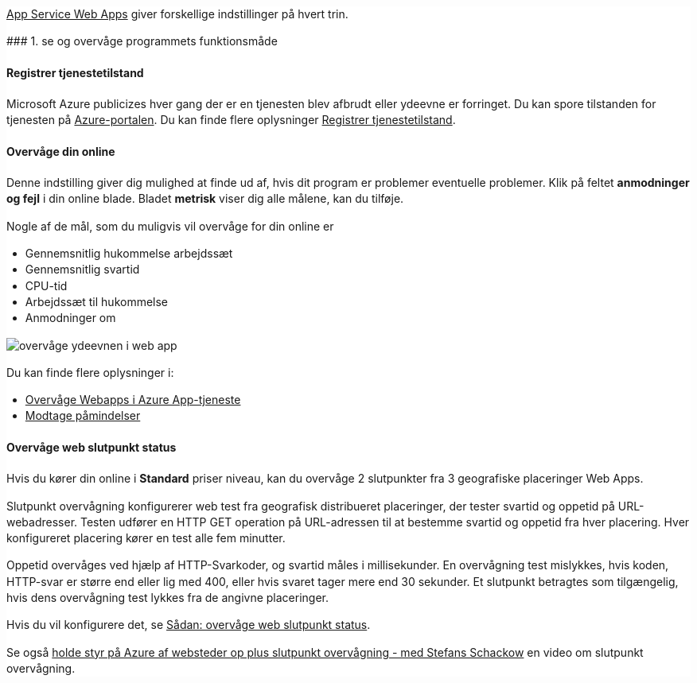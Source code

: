 [App Service Web Apps](/services/app-service/web/) giver forskellige indstillinger på hvert trin.

<a name="observe" />
### <a name="1-observe-and-monitor-application-behavior"></a>1. se og overvåge programmets funktionsmåde

#### <a name="track-service-health"></a>Registrer tjenestetilstand

Microsoft Azure publicizes hver gang der er en tjenesten blev afbrudt eller ydeevne er forringet. Du kan spore tilstanden for tjenesten på [Azure-portalen](https://portal.azure.com/). Du kan finde flere oplysninger [Registrer tjenestetilstand](../monitoring-and-diagnostics/insights-service-health.md).

#### <a name="monitor-your-web-app"></a>Overvåge din online

Denne indstilling giver dig mulighed at finde ud af, hvis dit program er problemer eventuelle problemer. Klik på feltet **anmodninger og fejl** i din online blade. Bladet **metrisk** viser dig alle målene, kan du tilføje.

Nogle af de mål, som du muligvis vil overvåge for din online er

-   Gennemsnitlig hukommelse arbejdssæt
-   Gennemsnitlig svartid
-   CPU-tid
-   Arbejdssæt til hukommelse
-   Anmodninger om

![overvåge ydeevnen i web app](./media/app-service-web-troubleshoot-performance-degradation/1-monitor-metrics.png)

Du kan finde flere oplysninger i:

-   [Overvåge Webapps i Azure App-tjeneste](web-sites-monitor.md)
-   [Modtage påmindelser](../monitoring-and-diagnostics/insights-receive-alert-notifications.md)

#### <a name="monitor-web-endpoint-status"></a>Overvåge web slutpunkt status

Hvis du kører din online i **Standard** priser niveau, kan du overvåge 2 slutpunkter fra 3 geografiske placeringer Web Apps.

Slutpunkt overvågning konfigurerer web test fra geografisk distribueret placeringer, der tester svartid og oppetid på URL-webadresser. Testen udfører en HTTP GET operation på URL-adressen til at bestemme svartid og oppetid fra hver placering. Hver konfigureret placering kører en test alle fem minutter.

Oppetid overvåges ved hjælp af HTTP-Svarkoder, og svartid måles i millisekunder. En overvågning test mislykkes, hvis koden, HTTP-svar er større end eller lig med 400, eller hvis svaret tager mere end 30 sekunder. Et slutpunkt betragtes som tilgængelig, hvis dens overvågning test lykkes fra de angivne placeringer.

Hvis du vil konfigurere det, se [Sådan: overvåge web slutpunkt status](web-sites-monitor.md#webendpointstatus).

Se også [holde styr på Azure af websteder op plus slutpunkt overvågning - med Stefans Schackow](/documentation/videos/azure-web-sites-endpoint-monitoring-and-staying-up/) en video om slutpunkt overvågning.
